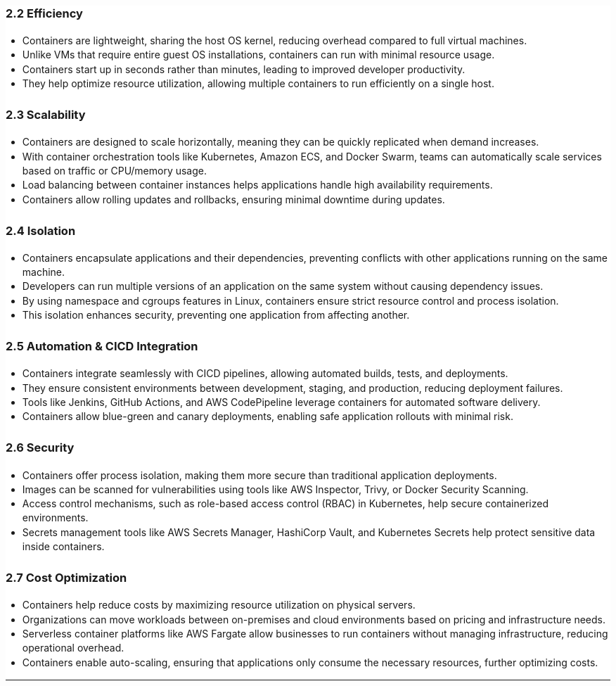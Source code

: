 ### **2.2 Efficiency**
- Containers are lightweight, sharing the host OS kernel, reducing overhead compared to full virtual machines.
- Unlike VMs that require entire guest OS installations, containers can run with minimal resource usage.
- Containers start up in seconds rather than minutes, leading to improved developer productivity.
- They help optimize resource utilization, allowing multiple containers to run efficiently on a single host.

### **2.3 Scalability**
- Containers are designed to scale horizontally, meaning they can be quickly replicated when demand increases.
- With container orchestration tools like Kubernetes, Amazon ECS, and Docker Swarm, teams can automatically scale services based on traffic or CPU/memory usage.
- Load balancing between container instances helps applications handle high availability requirements.
- Containers allow rolling updates and rollbacks, ensuring minimal downtime during updates.

### **2.4 Isolation**
- Containers encapsulate applications and their dependencies, preventing conflicts with other applications running on the same machine.
- Developers can run multiple versions of an application on the same system without causing dependency issues.
- By using namespace and cgroups features in Linux, containers ensure strict resource control and process isolation.
- This isolation enhances security, preventing one application from affecting another.

### **2.5 Automation & CICD Integration**
- Containers integrate seamlessly with CICD pipelines, allowing automated builds, tests, and deployments.
- They ensure consistent environments between development, staging, and production, reducing deployment failures.
- Tools like Jenkins, GitHub Actions, and AWS CodePipeline leverage containers for automated software delivery.
- Containers allow blue-green and canary deployments, enabling safe application rollouts with minimal risk.

### **2.6 Security**
- Containers offer process isolation, making them more secure than traditional application deployments.
- Images can be scanned for vulnerabilities using tools like AWS Inspector, Trivy, or Docker Security Scanning.
- Access control mechanisms, such as role-based access control (RBAC) in Kubernetes, help secure containerized environments.
- Secrets management tools like AWS Secrets Manager, HashiCorp Vault, and Kubernetes Secrets help protect sensitive data inside containers.

### **2.7 Cost Optimization**
- Containers help reduce costs by maximizing resource utilization on physical servers.
- Organizations can move workloads between on-premises and cloud environments based on pricing and infrastructure needs.
- Serverless container platforms like AWS Fargate allow businesses to run containers without managing infrastructure, reducing operational overhead.
- Containers enable auto-scaling, ensuring that applications only consume the necessary resources, further optimizing costs.

---